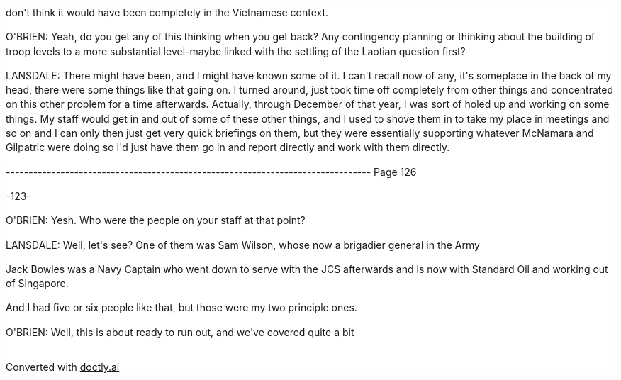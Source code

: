 don't think it would have been completely in
the Vietnamese context.

O'BRIEN: Yeah, do you get any of this thinking when you get back? Any contingency planning or thinking about the building of troop levels to a more substantial level-maybe linked with the settling of the Laotian question first?

LANSDALE: There might have been, and I might have known some of it. I can't recall now of any, it's someplace in the back of my head, there were some things like that going on. I turned around, just took time off completely from other things and concentrated on this other problem for a time afterwards. Actually, through December of that year, I was sort of holed up and working on some things. My staff would get in and out of some of these other things, and I used to shove them in to take my place in meetings and so on and I can only then just get very quick briefings on them, but they were essentially supporting whatever McNamara and Gilpatric were doing so I'd just have them go in and report directly and work with them directly.


-------------------------------------------------------------------------------- Page 126

-123-

O'BRIEN: Yesh. Who were the people on your staff at that point?

LANSDALE: Well, let's see? One of them was Sam Wilson, whose now a brigadier general in the Army

Jack Bowles was a Navy Captain who went down to serve with the JCS afterwards and is now with Standard Oil and working out of Singapore.

And I had five or six people like that, but those were my two principle ones.

O'BRIEN: Well, this is about ready to run out, and we've covered quite a bit


---
Converted with [doctly.ai](https://doctly.ai)